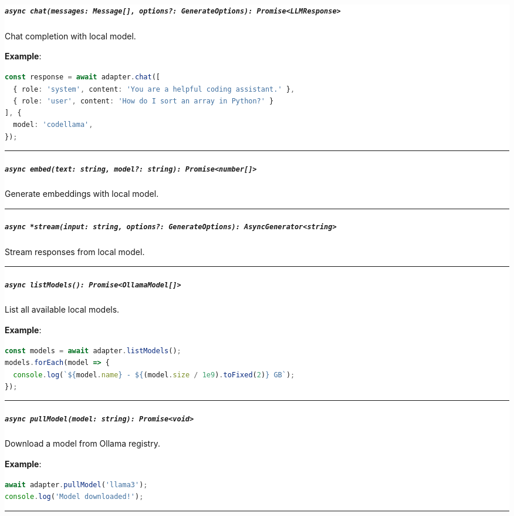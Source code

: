 
##### `async chat(messages: Message[], options?: GenerateOptions): Promise<LLMResponse>`

Chat completion with local model.

**Example**:
```typescript
const response = await adapter.chat([
  { role: 'system', content: 'You are a helpful coding assistant.' },
  { role: 'user', content: 'How do I sort an array in Python?' }
], {
  model: 'codellama',
});
```

---

##### `async embed(text: string, model?: string): Promise<number[]>`

Generate embeddings with local model.

---

##### `async *stream(input: string, options?: GenerateOptions): AsyncGenerator<string>`

Stream responses from local model.

---

##### `async listModels(): Promise<OllamaModel[]>`

List all available local models.

**Example**:
```typescript
const models = await adapter.listModels();
models.forEach(model => {
  console.log(`${model.name} - ${(model.size / 1e9).toFixed(2)} GB`);
});
```

---

##### `async pullModel(model: string): Promise<void>`

Download a model from Ollama registry.

**Example**:
```typescript
await adapter.pullModel('llama3');
console.log('Model downloaded!');
```

---
